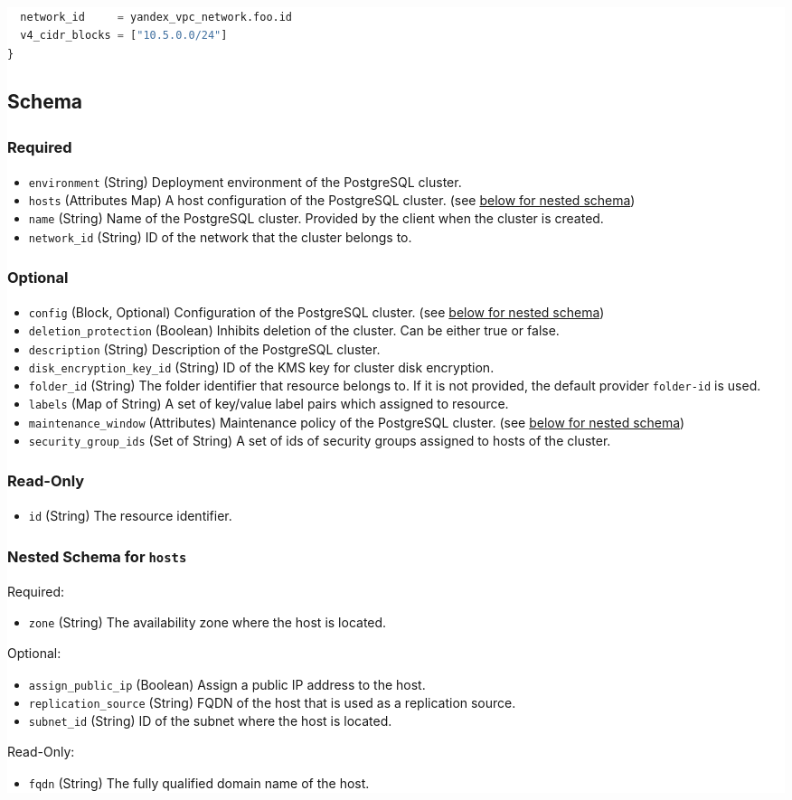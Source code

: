 ```terraform
  network_id     = yandex_vpc_network.foo.id
  v4_cidr_blocks = ["10.5.0.0/24"]
}
```


## Schema

### Required

- `environment` (String) Deployment environment of the PostgreSQL cluster.
- `hosts` (Attributes Map) A host configuration of the PostgreSQL cluster. (see [below for nested schema](#nestedatt--hosts))
- `name` (String) Name of the PostgreSQL cluster. Provided by the client when the cluster is created.
- `network_id` (String) ID of the network that the cluster belongs to.

### Optional

- `config` (Block, Optional) Configuration of the PostgreSQL cluster. (see [below for nested schema](#nestedblock--config))
- `deletion_protection` (Boolean) Inhibits deletion of the cluster. Can be either true or false.
- `description` (String) Description of the PostgreSQL cluster.
- `disk_encryption_key_id` (String) ID of the KMS key for cluster disk encryption.
- `folder_id` (String) The folder identifier that resource belongs to. If it is not provided, the default provider `folder-id` is used.
- `labels` (Map of String) A set of key/value label pairs which assigned to resource.
- `maintenance_window` (Attributes) Maintenance policy of the PostgreSQL cluster. (see [below for nested schema](#nestedatt--maintenance_window))
- `security_group_ids` (Set of String) A set of ids of security groups assigned to hosts of the cluster.

### Read-Only

- `id` (String) The resource identifier.

<a id="nestedatt--hosts"></a>
### Nested Schema for `hosts`

Required:

- `zone` (String) The availability zone where the host is located.

Optional:

- `assign_public_ip` (Boolean) Assign a public IP address to the host.
- `replication_source` (String) FQDN of the host that is used as a replication source.
- `subnet_id` (String) ID of the subnet where the host is located.

Read-Only:

- `fqdn` (String) The fully qualified domain name of the host.


